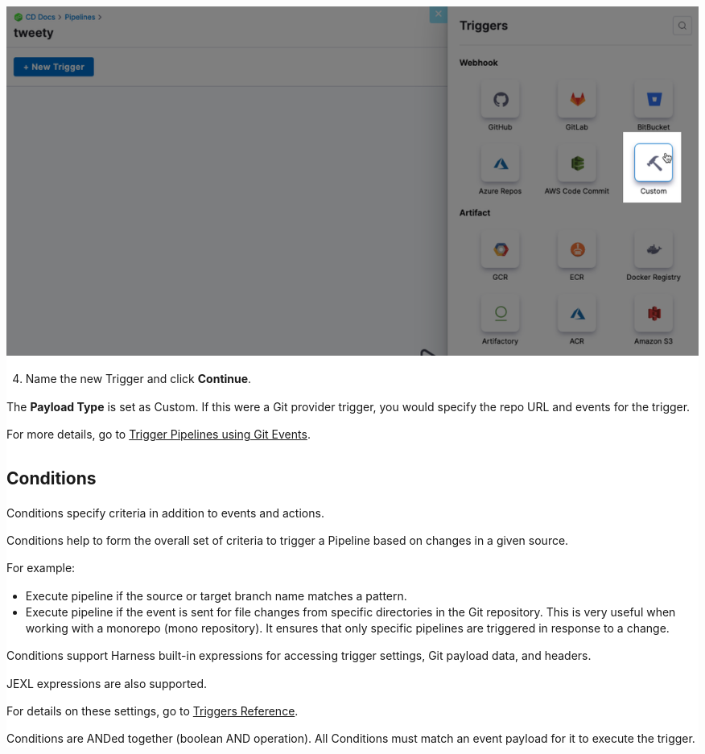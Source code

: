    ![](./static/trigger-deployments-using-custom-triggers-01.png)

4. Name the new Trigger and click **Continue**.

The **Payload Type** is set as Custom. If this were a Git provider trigger, you would specify the repo URL and events for the trigger.

For more details, go to [Trigger Pipelines using Git Events](triggering-pipelines.md).

## Conditions

Conditions specify criteria in addition to events and actions.

Conditions help to form the overall set of criteria to trigger a Pipeline based on changes in a given source.

For example:

* Execute pipeline if the source or target branch name matches a pattern.
* Execute pipeline if the event is sent for file changes from specific directories in the Git repository. This is very useful when working with a monorepo (mono repository). It ensures that only specific pipelines are triggered in response to a change.

Conditions support Harness built-in expressions for accessing trigger settings, Git payload data, and headers.

JEXL expressions are also supported.

For details on these settings, go to [Triggers Reference](../8_Pipelines/w_pipeline-steps-reference/triggers-reference.md).

Conditions are ANDed together (boolean AND operation). All Conditions must match an event payload for it to execute the trigger.

